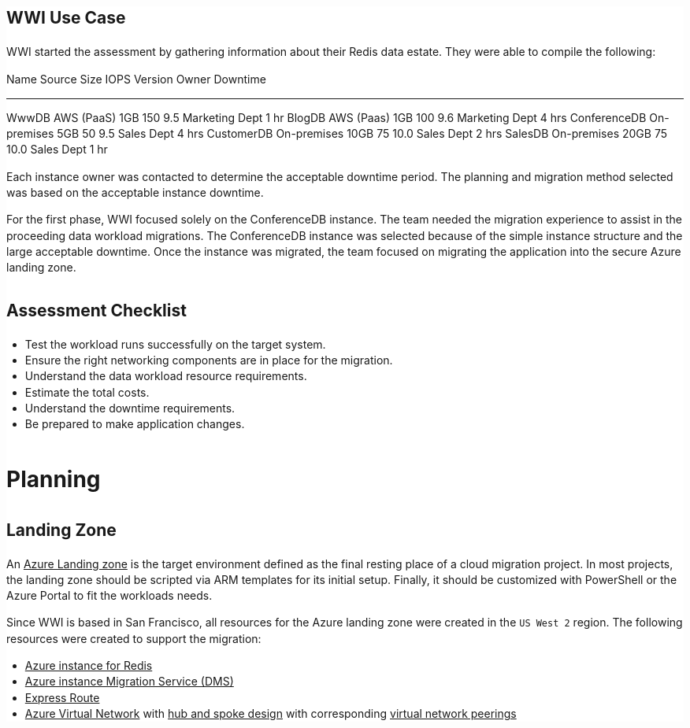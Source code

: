 ## WWI Use Case

WWI started the assessment by gathering information about their
Redis data estate. They were able to compile the following:

  Name           Source        Size   IOPS   Version   Owner            Downtime
  -------------- ------------- ------ ------ --------- ---------------- ----------
  WwwDB          AWS (PaaS)    1GB    150    9.5       Marketing Dept   1 hr
  BlogDB         AWS (Paas)    1GB    100    9.6       Marketing Dept   4 hrs
  ConferenceDB   On-premises   5GB    50     9.5       Sales Dept       4 hrs
  CustomerDB     On-premises   10GB   75     10.0      Sales Dept       2 hrs
  SalesDB        On-premises   20GB   75     10.0      Sales Dept       1 hr

Each instance owner was contacted to determine the acceptable downtime
period. The planning and migration method selected was based on the
acceptable instance downtime.

For the first phase, WWI focused solely on the ConferenceDB instance.
The team needed the migration experience to assist in the proceeding
data workload migrations. The ConferenceDB instance was selected because
of the simple instance structure and the large acceptable downtime. Once
the instance was migrated, the team focused on migrating the application
into the secure Azure landing zone.

## Assessment Checklist

-   Test the workload runs successfully on the target system.
-   Ensure the right networking components are in place for the
    migration.
-   Understand the data workload resource requirements.
-   Estimate the total costs.
-   Understand the downtime requirements.
-   Be prepared to make application changes.

# Planning

## Landing Zone

An [Azure Landing
zone](https://docs.microsoft.com/en-us/azure/cloud-adoption-framework/ready/landing-zone/)
is the target environment defined as the final resting place of a cloud
migration project. In most projects, the landing zone should be scripted
via ARM templates for its initial setup. Finally, it should be
customized with PowerShell or the Azure Portal to fit the workloads
needs.

Since WWI is based in San Francisco, all resources for the Azure landing
zone were created in the `US West 2` region. The following resources
were created to support the migration:

-   [Azure instance for
    Redis](https://docs.microsoft.com/en-us/azure/Redis/quickstart-create-Redis-server-instance-using-azure-portal)
-   [Azure instance Migration Service
    (DMS)](https://docs.microsoft.com/en-us/azure/dms/quickstart-create-data-migration-service-portal)
-   [Express
    Route](https://docs.microsoft.com/en-us/azure/expressroute/expressroute-introduction)
-   [Azure Virtual
    Network](https://docs.microsoft.com/en-us/azure/virtual-network/quick-create-portal)
    with [hub and spoke
    design](https://docs.microsoft.com/en-us/azure/architecture/reference-architectures/hybrid-networking/hub-spoke)
    with corresponding [virtual network
    peerings](https://docs.microsoft.com/en-us/azure/virtual-network/virtual-network-peering-overview)